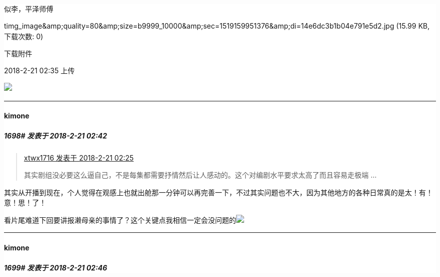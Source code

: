 


似李，平泽师傅






timg_image&amp;amp;quality=80&amp;amp;size=b9999_10000&amp;amp;sec=1519159951376&amp;amp;di=14e6dc3b1b04e791e5d2.jpg
(15.99 KB, 下载次数: 0)




下载附件


2018-2-21 02:35 上传









<img src="https://img.saraba1st.com/forum/201802/21/023538r56ikkck7kk5568n.jpg" referrerpolicy="no-referrer">












-----

####  kimone  
##### 1698#       发表于 2018-2-21 02:42



<blockquote><a href="httphttps://bbs.saraba1st.com/2b/forum.php?mod=redirect&amp;goto=findpost&amp;pid=38618605&amp;ptid=1572422" target="_blank">xtwx1716 发表于 2018-2-21 02:25</a>

其实剧组没必要这么逼自己，不是每集都需要抒情然后让人感动的。这个对编剧水平要求太高了而且容易走极端 ...</blockquote>
其实从开播到现在，个人觉得在观感上也就出舱那一分钟可以再完善一下，不过其实问题也不大，因为其他地方的各种日常真的是太！有！意！思！了！


看片尾难道下回要讲报濑母亲的事情了？这个关键点我相信一定会没问题的<img src="https://static.saraba1st.com/image/smiley/face2017/185.png" referrerpolicy="no-referrer">







-----

####  kimone  
##### 1699#       发表于 2018-2-21 02:46


